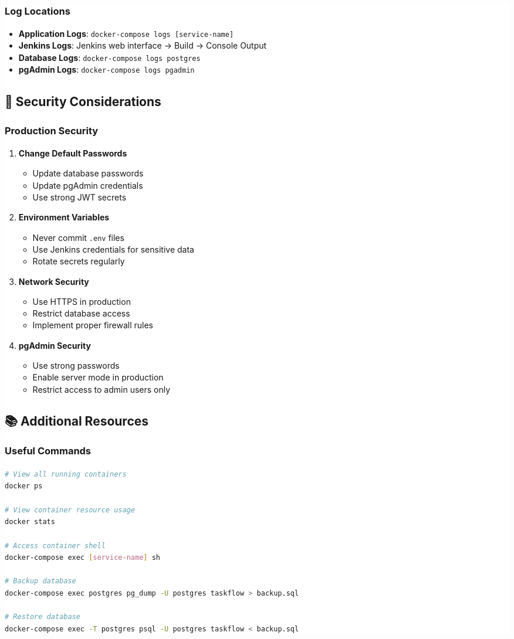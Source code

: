 ### Log Locations

- **Application Logs**: `docker-compose logs [service-name]`
- **Jenkins Logs**: Jenkins web interface → Build → Console Output
- **Database Logs**: `docker-compose logs postgres`
- **pgAdmin Logs**: `docker-compose logs pgadmin`

## 🔐 Security Considerations

### Production Security

1. **Change Default Passwords**
   - Update database passwords
   - Update pgAdmin credentials
   - Use strong JWT secrets

2. **Environment Variables**
   - Never commit `.env` files
   - Use Jenkins credentials for sensitive data
   - Rotate secrets regularly

3. **Network Security**
   - Use HTTPS in production
   - Restrict database access
   - Implement proper firewall rules

4. **pgAdmin Security**
   - Use strong passwords
   - Enable server mode in production
   - Restrict access to admin users only

## 📚 Additional Resources

### Useful Commands

```bash
# View all running containers
docker ps

# View container resource usage
docker stats

# Access container shell
docker-compose exec [service-name] sh

# Backup database
docker-compose exec postgres pg_dump -U postgres taskflow > backup.sql

# Restore database
docker-compose exec -T postgres psql -U postgres taskflow < backup.sql
```
